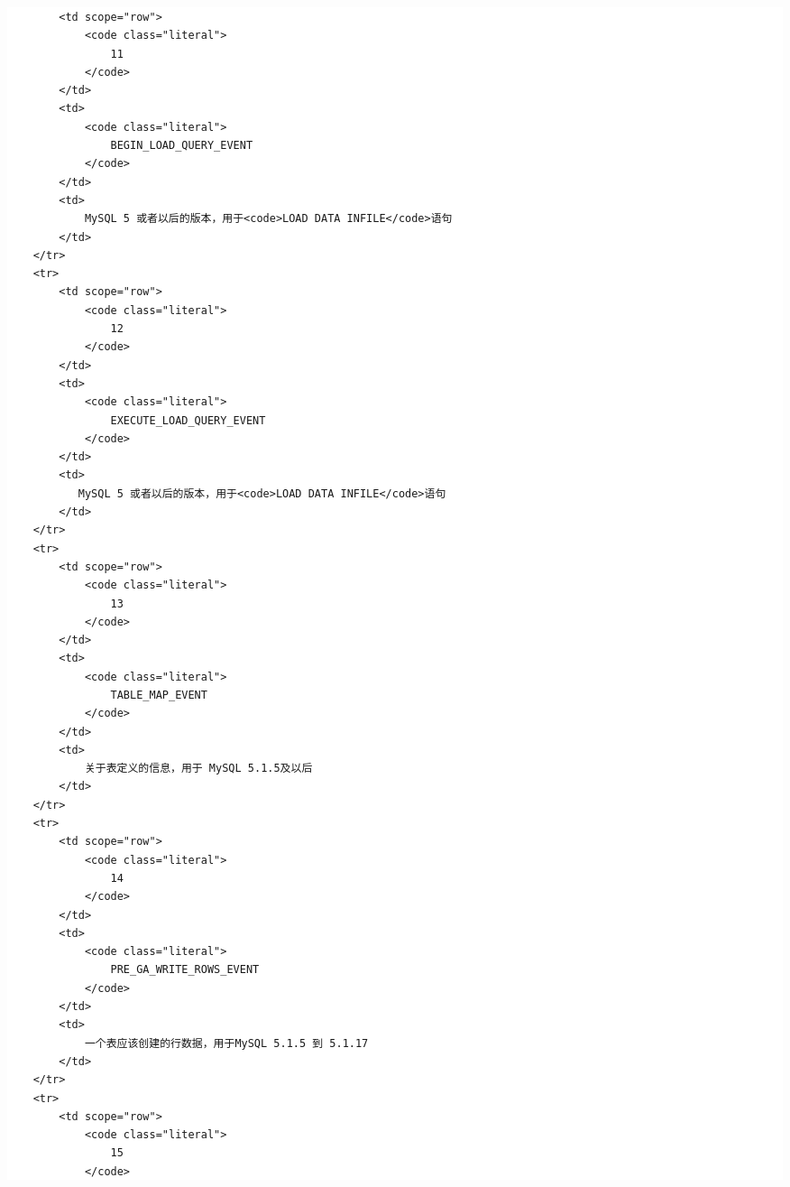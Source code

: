             <td scope="row">
                <code class="literal">
                    11
                </code>
            </td>
            <td>
                <code class="literal">
                    BEGIN_LOAD_QUERY_EVENT
                </code>
            </td>
            <td>
                MySQL 5 或者以后的版本，用于<code>LOAD DATA INFILE</code>语句
            </td>
        </tr>
        <tr>
            <td scope="row">
                <code class="literal">
                    12
                </code>
            </td>
            <td>
                <code class="literal">
                    EXECUTE_LOAD_QUERY_EVENT
                </code>
            </td>
            <td>
               MySQL 5 或者以后的版本，用于<code>LOAD DATA INFILE</code>语句
            </td>
        </tr>
        <tr>
            <td scope="row">
                <code class="literal">
                    13
                </code>
            </td>
            <td>
                <code class="literal">
                    TABLE_MAP_EVENT
                </code>
            </td>
            <td>
                关于表定义的信息，用于 MySQL 5.1.5及以后
            </td>
        </tr>
        <tr>
            <td scope="row">
                <code class="literal">
                    14
                </code>
            </td>
            <td>
                <code class="literal">
                    PRE_GA_WRITE_ROWS_EVENT
                </code>
            </td>
            <td>
                一个表应该创建的行数据，用于MySQL 5.1.5 到 5.1.17
            </td>
        </tr>
        <tr>
            <td scope="row">
                <code class="literal">
                    15
                </code>